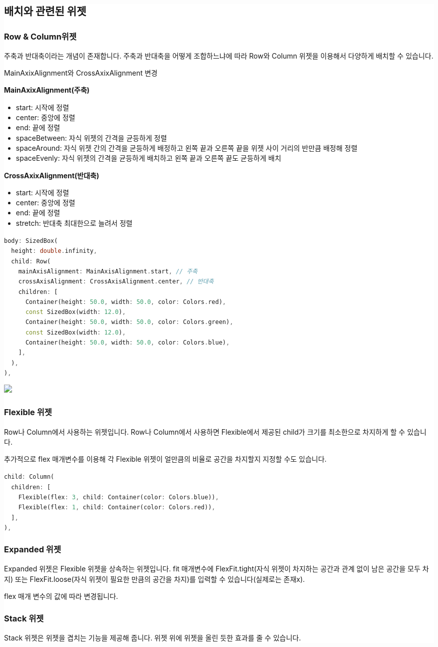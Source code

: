 ## 배치와 관련된 위젯

### Row & Column위젯

주축과 반대축이라는 개념이 존재합니다. 주축과 반대축을 어떻게 조합하느냐에 따라 Row와 Column 위젯을 이용해서 다양하게 배치할 수 있습니다.

MainAxixAlignment와 CrossAxixAlignment 변경

**MainAxixAlignment(주축)**
* start: 시작에 정렬
* center: 중앙에 정렬
* end: 끝에 정렬
* spaceBetween: 자식 위젯의 간격을 균등하게 정렬
* spaceAround: 자식 위젯 간의 간격을 균등하게 배정하고 왼쪽 끝과 오른쪽 끝을 위젯 사이 거리의 반만큼 배정해 정렬
* spaceEvenly: 자식 위젯의 간격을 균등하게 배치하고 왼쪽 끝과 오른쪽 끝도 균등하게 배치

**CrossAxixAlignment(반대축)**
* start: 시작에 정렬
* center: 중앙에 정렬
* end: 끝에 정렬
* stretch: 반대축 최대한으로 늘려서 정렬

```dart
body: SizedBox(
  height: double.infinity,
  child: Row(
    mainAxisAlignment: MainAxisAlignment.start, // 주축
    crossAxisAlignment: CrossAxisAlignment.center, // 반대축
    children: [
      Container(height: 50.0, width: 50.0, color: Colors.red),
      const SizedBox(width: 12.0),
      Container(height: 50.0, width: 50.0, color: Colors.green),
      const SizedBox(width: 12.0),
      Container(height: 50.0, width: 50.0, color: Colors.blue),
    ],
  ),
),
```

<img src="../../assets/images/TIL/2025-09-22-(1).png" width="400">

### Flexible 위젯

Row나 Column에서 사용하는 위젯입니다. Row나 Column에서 사용하면 Flexible에서 제공된 child가 크기를 최소한으로 차지하게 할 수 있습니다. 

추가적으로 flex 매개변수를 이용해 각 Flexible 위젯이 얼만큼의 비율로 공간을 차지할지 지정할 수도 있습니다.

```dart
child: Column(
  children: [
    Flexible(flex: 3, child: Container(color: Colors.blue)),
    Flexible(flex: 1, child: Container(color: Colors.red)),
  ],
),
```

### Expanded 위젯

Expanded 위젯은 Flexible 위젯을 상속하는 위젯입니다. 
fit 매개변수에 FlexFit.tight(자식 위젯이 차지하는 공간과 관계 없이 남은 공간을 모두 차지) 또는 FlexFit.loose(자식 위젯이 필요한 만큼의 공간을 차지)를 입력할 수 있습니다(실제로는 존재x).

flex 매개 변수의 값에 따라 변경됩니다.

### Stack 위젯

Stack 위젯은 위젯을 겹치는 기능을 제공해 줍니다.
위젯 위에 위젯을 올린 듯한 효과를 줄 수 있습니다.